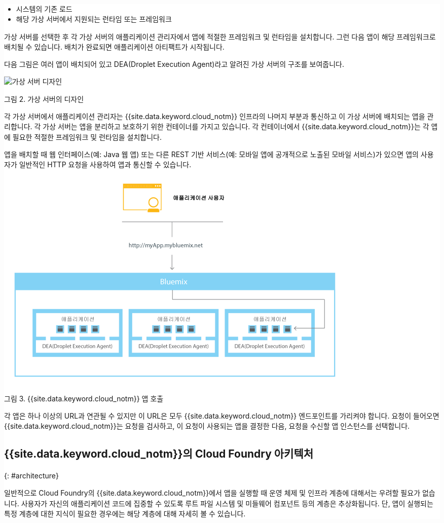 * 시스템의 기존 로드
* 해당 가상 서버에서 지원되는 런타임 또는 프레임워크

가상 서버를 선택한 후 각 가상 서버의 애플리케이션 관리자에서 앱에 적절한 프레임워크 및 런타임을 설치합니다. 그런 다음 앱이 해당 프레임워크로 배치될 수 있습니다. 배치가 완료되면 애플리케이션 아티팩트가 시작됩니다.

다음 그림은 여러 앱이 배치되어 있고 DEA(Droplet Execution Agent)라고 알려진 가상 서버의 구조를 보여줍니다.

![가상 서버 디자인](images/container-diego.png)

그림 2. 가상 서버의 디자인

각 가상 서버에서 애플리케이션 관리자는 {{site.data.keyword.cloud_notm}} 인프라의 나머지 부분과 통신하고 이 가상 서버에 배치되는 앱을 관리합니다. 각 가상 서버는 앱을 분리하고 보호하기 위한 컨테이너를 가지고 있습니다. 각 컨테이너에서 {{site.data.keyword.cloud_notm}}는 각 앱에 필요한 적절한 프레임워크 및 런타임을 설치합니다.

앱을 배치할 때 웹 인터페이스(예: Java 웹 앱) 또는 다른 REST 기반 서비스(예: 모바일 앱에 공개적으로 노출된 모바일 서비스)가 있으면 앱의 사용자가 일반적인 HTTP 요청을 사용하여 앱과 통신할 수 있습니다.

![ {{site.data.keyword.cloud_notm}} 앱 호출](images/execute.png)

그림 3. {{site.data.keyword.cloud_notm}} 앱 호출

각 앱은 하나 이상의 URL과 연관될 수 있지만 이 URL은 모두 {{site.data.keyword.cloud_notm}} 엔드포인트를 가리켜야 합니다. 요청이 들어오면 {{site.data.keyword.cloud_notm}}는 요청을 검사하고, 이 요청이 사용되는 앱을 결정한 다음, 요청을 수신할 앱 인스턴스를 선택합니다.


## {{site.data.keyword.cloud_notm}}의 Cloud Foundry 아키텍처
{: #architecture}

일반적으로 Cloud Foundry의 {{site.data.keyword.cloud_notm}}에서 앱을 실행할 때 운영 체제 및 인프라 계층에 대해서는 우려할 필요가 없습니다. 사용자가 자신의 애플리케이션 코드에 집중할 수 있도록 루트 파일 시스템 및 미들웨어 컴포넌트 등의 계층은 추상화됩니다. 단, 앱이 실행되는 특정 계층에 대한 지식이 필요한 경우에는 해당 계층에 대해 자세히 볼 수 있습니다.
